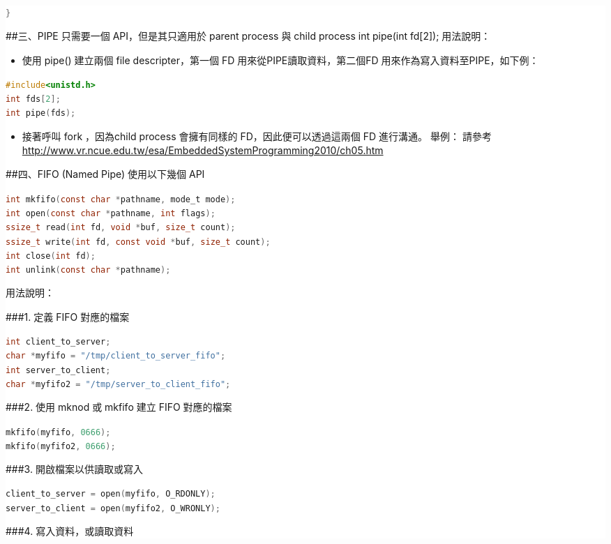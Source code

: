 ```c
}
```

##三、PIPE
只需要一個 API，但是其只適用於 parent process 與 child process
int pipe(int fd[2]);
用法說明：

- 使用 pipe() 建立兩個 file descripter，第一個 FD 用來從PIPE讀取資料，第二個FD 用來作為寫入資料至PIPE，如下例： 

```c
#include<unistd.h>
int fds[2];
int pipe(fds);
```

- 接著呼叫 fork ，因為child process 會擁有同樣的 FD，因此便可以透過這兩個 FD 進行溝通。
舉例：
請參考
http://www.vr.ncue.edu.tw/esa/EmbeddedSystemProgramming2010/ch05.htm

##四、FIFO (Named Pipe)
使用以下幾個 API

```c
int mkfifo(const char *pathname, mode_t mode);
int open(const char *pathname, int flags);
ssize_t read(int fd, void *buf, size_t count);
ssize_t write(int fd, const void *buf, size_t count);
int close(int fd);
int unlink(const char *pathname);
```

用法說明：

###1. 定義 FIFO 對應的檔案

```c
int client_to_server;
char *myfifo = "/tmp/client_to_server_fifo";
int server_to_client;
char *myfifo2 = "/tmp/server_to_client_fifo";
```

###2. 使用 mknod 或 mkfifo 建立 FIFO 對應的檔案

```c
mkfifo(myfifo, 0666);
mkfifo(myfifo2, 0666);
```

###3. 開啟檔案以供讀取或寫入

```c
client_to_server = open(myfifo, O_RDONLY);
server_to_client = open(myfifo2, O_WRONLY); 
```

###4. 寫入資料，或讀取資料
